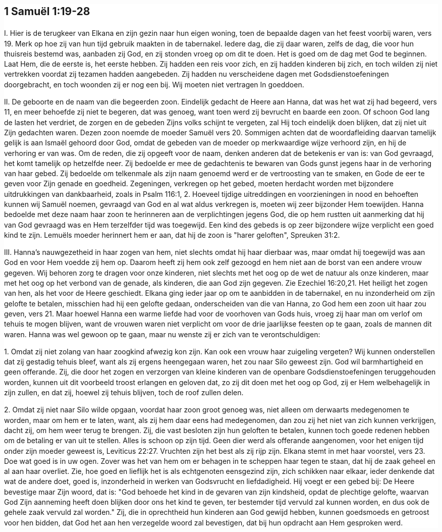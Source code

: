 ## 1 Samuël 1:19-28 

I. Hier is de terugkeer van Elkana en zijn gezin naar hun eigen woning, toen de bepaalde dagen van het feest voorbij waren, vers 19. Merk op hoe zij van hun tijd gebruik maakten in de tabernakel. Iedere dag, die zij daar waren, zelfs de dag, die voor hun thuisreis bestemd was, aanbaden zij God, en zij stonden vroeg op om dit te doen. Het is goed om de dag met God te beginnen. Laat Hem, die de eerste is, het eerste hebben. Zij hadden een reis voor zich, en zij hadden kinderen bij zich, en toch wilden zij niet vertrekken voordat zij tezamen hadden aangebeden. Zij hadden nu verscheidene dagen met Godsdienstoefeningen doorgebracht, en toch woonden zij er nog een bij. Wij moeten niet vertragen In goeddoen.

II. De geboorte en de naam van die begeerden zoon. Eindelijk gedacht de Heere aan Hanna, dat was het wat zij had begeerd, vers 11, en meer behoefde zij niet te begeren, dat was genoeg, want toen werd zij bevrucht en baarde een zoon. Of schoon God lang de lasten het verdriet, de zorgen en de gebeden Zijns volks schijnt te vergeten, zal Hij toch eindelijk doen blijken, dat zij niet uit Zijn gedachten waren. Dezen zoon noemde de moeder Samuël vers 20. Sommigen achten dat de woordafleiding daarvan tamelijk gelijk is aan Ismaël gehoord door God, omdat de gebeden van de moeder op merkwaardige wijze verhoord zijn, en hij de verhoring er van was. Om de reden, die zij opgeeft voor de naam, denken anderen dat de betekenis er van is: van God gevraagd, het komt tamelijk op hetzelfde neer. Zij bedoelde er mee de gedachtenis te bewaren van Gods gunst jegens haar in de verhoring van haar gebed. Zij bedoelde om telkenmale als zijn naam genoemd werd er de vertroosting van te smaken, en Gode de eer te geven voor Zijn genade en goedheid. Zegeningen, verkregen op het gebed, moeten herdacht worden met bijzondere uitdrukkingen van dankbaarheid, zoals in Psalm 116:1, 2. 
Hoeveel tijdige uitreddingen en voorzieningen in nood en behoeften kunnen wij Samuël noemen, gevraagd van God en al wat aldus verkregen is, moeten wij zeer bijzonder Hem toewijden. Hanna bedoelde met deze naam haar zoon te herinneren aan de verplichtingen jegens God, die op hem rustten uit aanmerking dat hij van God gevraagd was en Hem terzelfder tijd was toegewijd. Een kind des gebeds is op zeer bijzondere wijze verplicht een goed kind te zijn. Lemuëls moeder herinnert hem er aan, dat hij de zoon is "harer geloften", Spreuken 31:2.

III. Hanna’s nauwgezetheid in haar zogen van hem, niet slechts omdat hij haar dierbaar was, maar omdat hij toegewijd was aan God en voor Hem voedde zij hem op. Daarom heeft zij hem ook zelf gezoogd en hem niet aan de borst van een andere vrouw gegeven. Wij behoren zorg te dragen voor onze kinderen, niet slechts met het oog op de wet de natuur als onze kinderen, maar met het oog op het verbond van de genade, als kinderen, die aan God zijn gegeven. Zie Ezechiel 16:20,21. Het heiligt het zogen van hen, als het voor de Heere geschiedt. Elkana ging ieder jaar op om te aanbidden in de tabernakel, en nu inzonderheid om zijn gelofte te betalen, misschien had hij een gelofte gedaan, onderscheiden van die van Hanna, zo God hem een zoon uit haar zou geven, vers 21. Maar hoewel Hanna een warme liefde had voor de voorhoven van Gods huis, vroeg zij haar man om verlof om tehuis te mogen blijven, want de vrouwen waren niet verplicht om voor de drie jaarlijkse feesten op te gaan, zoals de mannen dit waren. Hanna was wel gewoon op te gaan, maar nu wenste zij er zich van te verontschuldigen:

1\. Omdat zij niet zolang van haar zoogkind afwezig kon zijn. Kan ook een vrouw haar zuigeling vergeten? Wij kunnen onderstellen dat zij gestadig tehuis bleef, want als zij ergens heengegaan waren, het zou naar Silo geweest zijn. God wil barmhartigheid en geen offerande. Zij, die door het zogen en verzorgen van kleine kinderen van de openbare Godsdienstoefeningen teruggehouden worden, kunnen uit dit voorbeeld troost erlangen en geloven dat, zo zij dit doen met het oog op God, zij er Hem welbehagelijk in zijn zullen, en dat zij, hoewel zij tehuis blijven, toch de roof zullen delen.

2\. Omdat zij niet naar Silo wilde opgaan, voordat haar zoon groot genoeg was, niet alleen om derwaarts medegenomen te worden, maar om hem er te laten, want, als zij hem daar eens had medegenomen, dan zou zij het niet van zich kunnen verkrijgen, dacht zij, om hem weer terug te brengen. Zij, die vast besloten zijn hun geloften te betalen, kunnen toch goede redenen hebben om de betaling er van uit te stellen. Alles is schoon op zijn tijd. Geen dier werd als offerande aangenomen, voor het enigen tijd onder zijn moeder geweest is, Leviticus 22:27. Vruchten zijn het best als zij rijp zijn. Elkana stemt in met haar voorstel, vers 23. Doe wat goed is in uw ogen. Zover was het van hem om er behagen in te scheppen haar tegen te staan, dat hij de zaak geheel en al aan haar overliet. Zie, hoe goed en lieflijk het is als echtgenoten eensgezind zijn, zich schikken naar elkaar, ieder denkende dat wat de andere doet, goed is, inzonderheid in werken van Godsvrucht en liefdadigheid. Hij voegt er een gebed bij: De Heere bevestige maar Zijn woord, dat is: "God behoede het kind in de gevaren van zijn kindsheid, opdat de plechtige gelofte, waarvan God Zijn aanneming heeft doen blijken door ons het kind te geven, ter bestemder tijd vervuld zal kunnen worden, en dus ook de gehele zaak vervuld zal worden." Zij, die in oprechtheid hun kinderen aan God gewijd hebben, kunnen goedsmoeds en getroost voor hen bidden, dat God het aan hen verzegelde woord zal bevestigen, dat bij hun opdracht aan Hem gesproken werd.